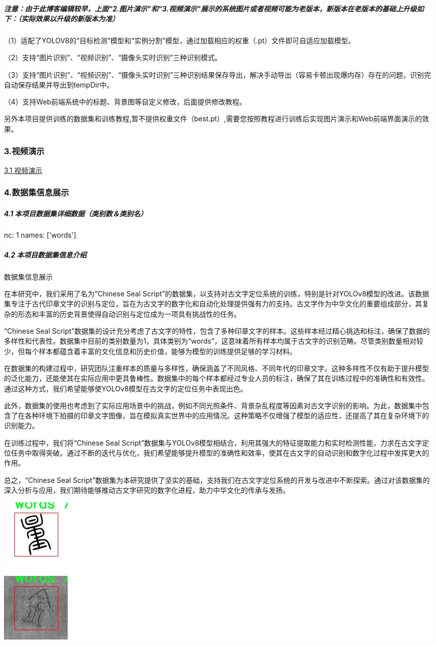 ##### 注意：由于此博客编辑较早，上面“2.图片演示”和“3.视频演示”展示的系统图片或者视频可能为老版本，新版本在老版本的基础上升级如下：（实际效果以升级的新版本为准）

  （1）适配了YOLOV8的“目标检测”模型和“实例分割”模型，通过加载相应的权重（.pt）文件即可自适应加载模型。

  （2）支持“图片识别”、“视频识别”、“摄像头实时识别”三种识别模式。

  （3）支持“图片识别”、“视频识别”、“摄像头实时识别”三种识别结果保存导出，解决手动导出（容易卡顿出现爆内存）存在的问题，识别完自动保存结果并导出到tempDir中。

  （4）支持Web前端系统中的标题、背景图等自定义修改，后面提供修改教程。

  另外本项目提供训练的数据集和训练教程,暂不提供权重文件（best.pt）,需要您按照教程进行训练后实现图片演示和Web前端界面演示的效果。

### 3.视频演示

[3.1 视频演示](https://www.bilibili.com/video/BV1zo4berEuy/)

### 4.数据集信息展示

##### 4.1 本项目数据集详细数据（类别数＆类别名）

nc: 1
names: ['words']


##### 4.2 本项目数据集信息介绍

数据集信息展示

在本研究中，我们采用了名为“Chinese Seal Script”的数据集，以支持对古文字定位系统的训练，特别是针对YOLOv8模型的改进。该数据集专注于古代印章文字的识别与定位，旨在为古文字的数字化和自动化处理提供强有力的支持。古文字作为中华文化的重要组成部分，其复杂的形态和丰富的历史背景使得自动识别与定位成为一项具有挑战性的任务。

“Chinese Seal Script”数据集的设计充分考虑了古文字的特性，包含了多种印章文字的样本。这些样本经过精心挑选和标注，确保了数据的多样性和代表性。数据集中目前的类别数量为1，具体类别为“words”，这意味着所有样本均属于古文字的识别范畴。尽管类别数量相对较少，但每个样本都蕴含着丰富的文化信息和历史价值，能够为模型的训练提供足够的学习材料。

在数据集的构建过程中，研究团队注重样本的质量与多样性，确保涵盖了不同风格、不同年代的印章文字。这种多样性不仅有助于提升模型的泛化能力，还能使其在实际应用中更具鲁棒性。数据集中的每个样本都经过专业人员的标注，确保了其在训练过程中的准确性和有效性。通过这种方式，我们希望能够使YOLOv8模型在古文字的定位任务中表现出色。

此外，数据集的使用也考虑到了实际应用场景中的挑战，例如不同光照条件、背景杂乱程度等因素对古文字识别的影响。为此，数据集中包含了在各种环境下拍摄的印章文字图像，旨在模拟真实世界中的应用情况。这种策略不仅增强了模型的适应性，还提高了其在复杂环境下的识别能力。

在训练过程中，我们将“Chinese Seal Script”数据集与YOLOv8模型相结合，利用其强大的特征提取能力和实时检测性能，力求在古文字定位任务中取得突破。通过不断的迭代与优化，我们希望能够提升模型的准确性和效率，使其在古文字的自动识别和数字化过程中发挥更大的作用。

总之，“Chinese Seal Script”数据集为本研究提供了坚实的基础，支持我们在古文字定位系统的开发与改进中不断探索。通过对该数据集的深入分析与应用，我们期待能够推动古文字研究的数字化进程，助力中华文化的传承与发扬。

![4.png](4.png)

![5.png](5.png)
